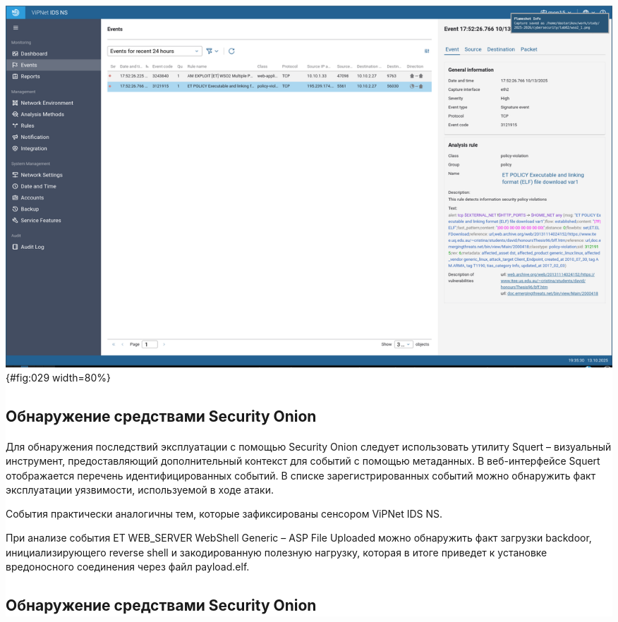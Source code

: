 ![Событие ViPNet IDS NS, указывающее на загрузку подозрительного файла в формате ELF](image/wso2_2.png){#fig:029 width=80%}

## Обнаружение средствами Security Onion

Для обнаружения последствий эксплуатации с помощью Security Onion следует использовать утилиту Squert – визуальный инструмент, предоставляющий дополнительный контекст для событий с помощью метаданных. В веб-интерфейсе Squert отображается перечень идентифицированных событий. В списке зарегистрированных событий можно обнаружить факт эксплуатации уязвимости, используемой в ходе атаки.

События практически аналогичны тем, которые зафиксированы сенсором ViPNet IDS NS. 

При анализе события ET WEB_SERVER WebShell Generic – ASP File Uploaded можно обнаружить факт загрузки backdoor, инициализирующего reverse shell и закодированную полезную нагрузку, которая в итоге приведет к установке вредоносного соединения через файл payload.elf. 

## Обнаружение средствами Security Onion
